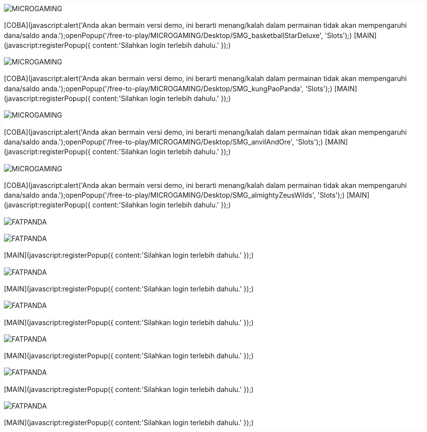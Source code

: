 ![MICROGAMING](//dsuown9evwz4y.cloudfront.net/Images/providers/MICROGAMING/SMG_basketballStarDeluxe.jpg?v=20241125)

[COBA](javascript:alert('Anda akan bermain versi demo, ini berarti menang/kalah dalam permainan tidak akan mempengaruhi dana/saldo anda.');openPopup('/free-to-play/MICROGAMING/Desktop/SMG_basketballStarDeluxe', 'Slots');)
[MAIN](javascript:registerPopup({ content:'Silahkan login terlebih dahulu.' });)

![MICROGAMING](//dsuown9evwz4y.cloudfront.net/Images/providers/MICROGAMING/SMG_kungPaoPanda.jpg?v=20241125)

[COBA](javascript:alert('Anda akan bermain versi demo, ini berarti menang/kalah dalam permainan tidak akan mempengaruhi dana/saldo anda.');openPopup('/free-to-play/MICROGAMING/Desktop/SMG_kungPaoPanda', 'Slots');)
[MAIN](javascript:registerPopup({ content:'Silahkan login terlebih dahulu.' });)

![MICROGAMING](//dsuown9evwz4y.cloudfront.net/Images/providers/MICROGAMING/SMG_anvilAndOre.jpg?v=20241125)

[COBA](javascript:alert('Anda akan bermain versi demo, ini berarti menang/kalah dalam permainan tidak akan mempengaruhi dana/saldo anda.');openPopup('/free-to-play/MICROGAMING/Desktop/SMG_anvilAndOre', 'Slots');)
[MAIN](javascript:registerPopup({ content:'Silahkan login terlebih dahulu.' });)

![MICROGAMING](//dsuown9evwz4y.cloudfront.net/Images/providers/MICROGAMING/SMG_almightyZeusWilds.jpg?v=20241125)

[COBA](javascript:alert('Anda akan bermain versi demo, ini berarti menang/kalah dalam permainan tidak akan mempengaruhi dana/saldo anda.');openPopup('/free-to-play/MICROGAMING/Desktop/SMG_almightyZeusWilds', 'Slots');)
[MAIN](javascript:registerPopup({ content:'Silahkan login terlebih dahulu.' });)

![FATPANDA](//dsuown9evwz4y.cloudfront.net/Images/~normad-alpha/dark-green/desktop/home/slots/animations/FATPANDA.png?v=20241125)

![FATPANDA](//dsuown9evwz4y.cloudfront.net/Images/providers/FATPANDA/vswayssw.jpg?v=20241125)

[MAIN](javascript:registerPopup({ content:'Silahkan login terlebih dahulu.' });)

![FATPANDA](//dsuown9evwz4y.cloudfront.net/Images/providers/FATPANDA/vs5jellyc.jpg?v=20241125)

[MAIN](javascript:registerPopup({ content:'Silahkan login terlebih dahulu.' });)

![FATPANDA](//dsuown9evwz4y.cloudfront.net/Images/providers/FATPANDA/vs5wfrog.jpg?v=20241125)

[MAIN](javascript:registerPopup({ content:'Silahkan login terlebih dahulu.' });)

![FATPANDA](//dsuown9evwz4y.cloudfront.net/Images/providers/FATPANDA/vs10forwildly.jpg?v=20241125)

[MAIN](javascript:registerPopup({ content:'Silahkan login terlebih dahulu.' });)

![FATPANDA](//dsuown9evwz4y.cloudfront.net/Images/providers/FATPANDA/vs5luckyphnly.jpg?v=20241125)

[MAIN](javascript:registerPopup({ content:'Silahkan login terlebih dahulu.' });)

![FATPANDA](//dsuown9evwz4y.cloudfront.net/Images/providers/FATPANDA/vs1dragon888.jpg?v=20241125)

[MAIN](javascript:registerPopup({ content:'Silahkan login terlebih dahulu.' });)
